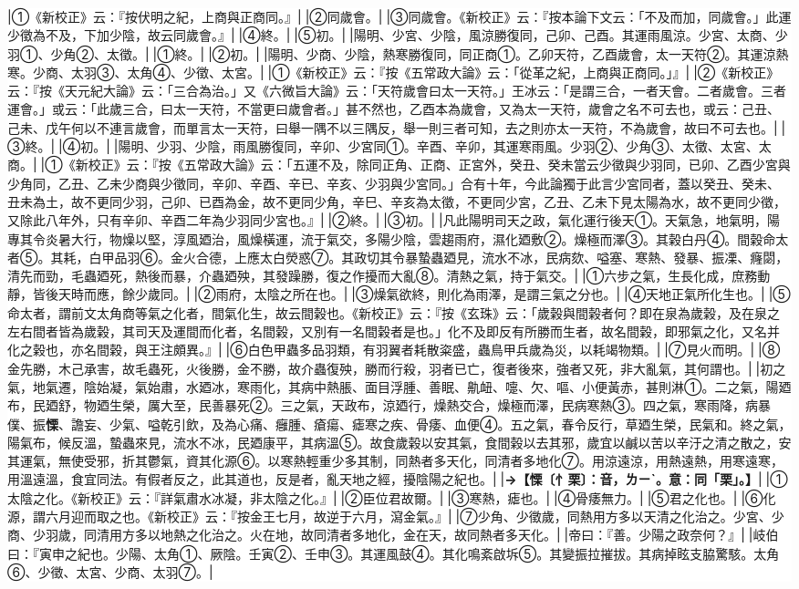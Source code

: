 |①《新校正》云：『按伏明之紀，上商與正商同。』|
|②同歲會。|
|③同歲會。《新校正》云：『按本論下文云：「不及而加，同歲會。」此運少徵為不及，下加少陰，故云同歲會。』|
|④終。|
|⑤初。|
|陽明、少宮、少陰，風涼勝復同，己卯、己酉。其運雨風涼。少宮、太商、少羽①、少角②、太徵。|
|①終。|
|②初。|
|陽明、少商、少陰，熱寒勝復同，同正商①。乙卯天符，乙酉歲會，太一天符②。其運涼熱寒。少商、太羽③、太角④、少徵、太宮。|
|①《新校正》云：『按《五常政大論》云：「從革之紀，上商與正商同。」』|
|②《新校正》云：『按《天元紀大論》云：「三合為治。」又《六微旨大論》云：「天符歲會曰太一天符。」王冰云：「是謂三合，一者天會。二者歲會。三者運會。」或云：「此歲三合，曰太一天符，不當更曰歲會者。」甚不然也，乙酉本為歲會，又為太一天符，歲會之名不可去也，或云：己丑、己未、戊午何以不連言歲會，而單言太一天符，曰舉一隅不以三隅反，舉一則三者可知，去之則亦太一天符，不為歲會，故曰不可去也。|
|③終。|
|④初。|
|陽明、少羽、少陰，雨風勝復同，辛卯、少宮同①。辛酉、辛卯，其運寒雨風。少羽②、少角③、太徵、太宮、太商。|
|①《新校正》云：『按《五常政大論》云：「五運不及，除同正角、正商、正宮外，癸丑、癸未當云少徵與少羽同，已卯、乙酉少宮與少角同，乙丑、乙未少商與少徵同，辛卯、辛酉、辛已、辛亥、少羽與少宮同。」合有十年，今此論獨于此言少宮同者，蓋以癸丑、癸未、丑未為土，故不更同少羽，己卯、已酉為金，故不更同少角，辛巳、辛亥為太徵，不更同少宮，乙丑、乙未下見太陽為水，故不更同少徵，又除此八年外，只有辛卯、辛酉二年為少羽同少宮也。』|
|②終。|
|③初。|
|凡此陽明司天之政，氣化運行後天①。天氣急，地氣明，陽專其令炎暑大行，物燥以堅，淳風廼治，風燥橫運，流于氣交，多陽少陰，雲趨雨府，濕化廼敷②。燥極而澤③。其榖白丹④。間榖命太者⑤。其耗，白甲品羽⑥。金火合德，上應太白熒惑⑦。其政切其令暴蟄蟲廼見，流水不冰，民病欬、嗌塞、寒熱、發暴、振凓、癃閟，清先而勁，毛蟲廼死，熱後而暴，介蟲廼殃，其發躁勝，復之作擾而大亂⑧。清熱之氣，持于氣交。|
|①六步之氣，生長化成，庶務動靜，皆後天時而應，餘少歲同。|
|②雨府，太陰之所在也。|
|③燥氣欲終，則化為雨澤，是謂三氣之分也。|
|④天地正氣所化生也。|
|⑤命太者，謂前文太角商等氣之化者，間氣化生，故云間榖也。《新校正》云：『按《玄珠》云：「歲榖與間榖者何？即在泉為歲榖，及在泉之左右間者皆為歲榖，其司天及運間而化者，名間榖，又別有一名間榖者是也。」化不及即反有所勝而生者，故名間榖，即邪氣之化，又名并化之榖也，亦名間榖，與王注頗異。』|
|⑥白色甲蟲多品羽類，有羽翼者耗散粢盛，蟲鳥甲兵歲為災，以耗竭物類。|
|⑦見火而明。|
|⑧金先勝，木己承害，故毛蟲死，火後勝，金不勝，故介蟲復殃，勝而行殺，羽者已亡，復者後來，強者又死，非大亂氣，其何謂也。|
|初之氣，地氣遷，陰始凝，氣始肅，水廼冰，寒雨化，其病中熱脹、面目浮腫、善眠、鼽衄、嚏、欠、嘔、小便黃赤，甚則淋①。二之氣，陽廼布，民廼舒，物廼生榮，厲大至，民善暴死②。三之氣，天政布，涼廼行，燥熱交合，燥極而澤，民病寒熱③。四之氣，寒雨降，病暴僕、振**慄**、譫妄、少氣、嗌乾引飲，及為心痛、癰腫、瘡瘍、瘧寒之疾、骨痿、血便④。五之氣，春令反行，草廼生榮，民氣和。終之氣，陽氣布，候反溫，蟄蟲來見，流水不冰，民廼康平，其病溫⑤。故食歲榖以安其氣，食間榖以去其邪，歲宜以鹹以苦以辛汙之清之散之，安其運氣，無使受邪，折其鬱氣，資其化源⑥。以寒熱輕重少多其制，同熱者多天化，同清者多地化⑦。用涼遠涼，用熱遠熱，用寒遠寒，用溫遠溫，食宜同法。有假者反之，此其道也，反是者，亂天地之經，擾陰陽之紀也。|
|**→【慄〔忄栗〕：音，ㄌㄧˋ。意：同「栗」。】**|
|①太陰之化。《新校正》云：『詳氣肅水冰凝，非太陰之化。』|
|②臣位君故爾。|
|③寒熱，瘧也。|
|④骨痿無力。|
|⑤君之化也。|
|⑥化源，謂六月迎而取之也。《新校正》云：『按金王七月，故逆于六月，瀉金氣。』|
|⑦少角、少徵歲，同熱用方多以天清之化治之。少宮、少商、少羽歲，同清用方多以地熱之化治之。火在地，故同清者多地化，金在天，故同熱者多天化。|
|帝曰：『善。少陽之政奈何？』|
|岐伯曰：『寅申之紀也。少陽、太角①、厥陰。壬寅②、壬申③。其運風鼓④。其化鳴紊啟坼⑤。其變振拉摧拔。其病掉眩支脇驚駭。太角⑥、少徵、太宮、少商、太羽⑦。|